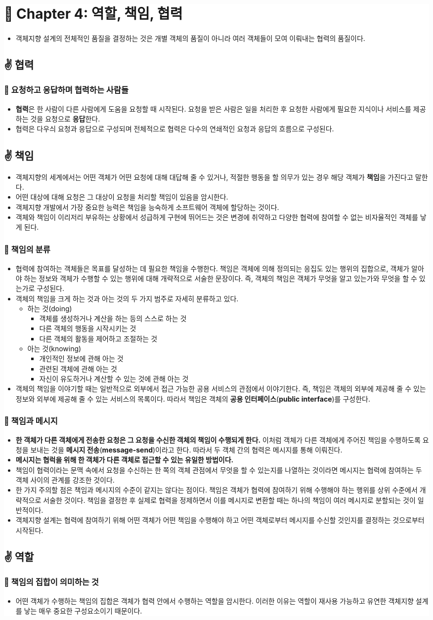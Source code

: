 # 🌈 Chapter 4: 역할, 책임, 협력

- 객체지향 설계의 전체적인 품질을 결정하는 것은 개별 객체의 품질이 아니라 여러 객체들이 모여 이뤄내는 협력의 품질이다.

## ✌ 협력

### 🎈 요청하고 응답하며 협력하는 사람들
- **협력**은 한 사람이 다른 사람에게 도움을 요청할 때 시작된다. 요청을 받은 사람은 일을 처리한 후 요청한 사람에게 필요한 지식이나 서비스를 제공하는 것을 요청으로 **응답**한다.
- 협력은 다우싀 요청과 응답으로 구성되며 전체적으로 협력은 다수의 연쇄적인 요청과 응답의 흐름으로 구성된다.

## ✌ 책임
- 객체지향의 세계에서는 어떤 객체가 어떤 요청에 대해 대답해 줄 수 있거나, 적절한 행동을 할 의무가 있는 경우 해당 객체가 **책임**을 가진다고 말한다.
- 어떤 대상에 대해 요청은 그 대상이 요청을 처리할 책임이 있음을 암시한다.
- 객체지향 개발에서 가장 중요한 능력은 책임을 능숙하게 소프트웨어 객체에 할당하는 것이다.
- 객체와 책임이 이리저리 부유하는 상황에서 성급하게 구현에 뛰어드는 것은 변경에 취약하고 다양한 협력에 참여할 수 없는 비자율적인 객체를 낳게 된다.

### 🎈 책임의 분류
- 협력에 참여하는 객체들은 목표를 달성하는 데 필요한 책임을 수행한다. 책임은 객체에 의해 정의되는 응집도 있는 행위의 집합으로, 객체가 알아야 하는 정보와 객체가 수행할 수 있는 행위에 대해 개략적으로 서술한 문장이다. 즉, 객체의 책임은 객체가 무엇을 알고 있는가와 무엇을 할 수 있는가로 구성된다.
- 객체의 책임을 크게 하는 것과 아는 것의 두 가지 범주로 자세히 분류하고 있다.
  - 하는 것(doing)
    - 객체를 생성하거나 계산을 하는 등의 스스로 하는 것
    - 다른 객체의 행동을 시작시키는 것
    - 다른 객체의 활동을 제어하고 조절하는 것
  - 아는 것(knowing)
    - 개인적인 정보에 관해 아는 것
    - 관련된 객체에 관해 아는 것
    - 자신이 유도하거나 계산할 수 있는 것에 관해 아는 것
- 객체의 책임을 이야기할 때는 일반적으로 외부에서 접근 가능한 공용 서비스의 관점에서 이야기한다. 즉, 책임은 객체의 외부에 제공해 줄 수 있는 정보와 외부에 제공해 줄 수 있는 서비스의 목록이다. 따라서 책임은 객체의 **공용 인터페이스**(**public interface**)를 구성한다.

### 🎈 책임과 메시지
- **한 객체가 다른 객체에게 전송한 요청은 그 요청을 수신한 객체의 책임이 수행되게 한다.** 이처럼 객체가 다른 객체에게 주어진 책임을 수행하도록 요청을 보내는 것을 **메시지 전송**(**message-send**)이라고 한다. 따라서 두 객체 간의 협력은 메시지를 통해 이뤄진다.
- **메시지는 협럭을 위해 한 객체가 다른 객체로 접근할 수 있는 유일한 방법이다.**
- 책임이 협력이라는 문맥 속에서 요청을 수신하는 한 쪽의 객체 관점에서 무엇을 할 수 있는지를 나열하는 것이라면 메시지는 협력에 참여하는 두 객체 사이의 관계를 강조한 것이다.
- 한 가지 주의할 점은 책임과 메시지의 수준이 같지는 않다는 점이다. 책임은 객체가 협력에 참여하기 위해 수행해야 하는 행위를 상위 수준에서 개략적으로 서술한 것이다. 책임을 결정한 후 실제로 협력을 정제하면서 이를 메시지로 변환할 때는 하나의 책임이 여러 메시지로 분할되는 것이 일반적이다.
- 객체지향 설계는 협력에 참여하기 위해 어떤 객체가 어떤 책임을 수행해야 하고 어떤 객체로부터 메시지를 수신할 것인지를 결정하는 것으로부터 시작된다.

## ✌ 역할

### 🎈 책임의 집합이 의미하는 것
- 어떤 객체가 수행하는 책임의 집합은 객체가 협력 안에서 수행하는 역할을 암시한다. 이러한 이유는 역할이 재사용 가능하고 유연한 객체지향 설계를 낳는 매우 중요한 구성요소이기 때문이다.
